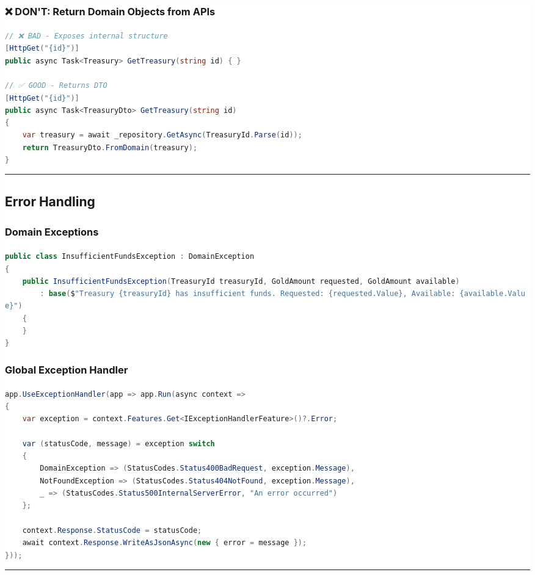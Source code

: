 ### ❌ DON'T: Return Domain Objects from APIs
```csharp
// ❌ BAD - Exposes internal structure
[HttpGet("{id}")]
public async Task<Treasury> GetTreasury(string id) { }

// ✅ GOOD - Returns DTO
[HttpGet("{id}")]
public async Task<TreasuryDto> GetTreasury(string id)
{
    var treasury = await _repository.GetAsync(TreasuryId.Parse(id));
    return TreasuryDto.FromDomain(treasury);
}
```

---

## Error Handling

### Domain Exceptions
```csharp
public class InsufficientFundsException : DomainException
{
    public InsufficientFundsException(TreasuryId treasuryId, GoldAmount requested, GoldAmount available)
        : base($"Treasury {treasuryId} has insufficient funds. Requested: {requested.Value}, Available: {available.Value}")
    {
    }
}
```

### Global Exception Handler
```csharp
app.UseExceptionHandler(app => app.Run(async context =>
{
    var exception = context.Features.Get<IExceptionHandlerFeature>()?.Error;

    var (statusCode, message) = exception switch
    {
        DomainException => (StatusCodes.Status400BadRequest, exception.Message),
        NotFoundException => (StatusCodes.Status404NotFound, exception.Message),
        _ => (StatusCodes.Status500InternalServerError, "An error occurred")
    };

    context.Response.StatusCode = statusCode;
    await context.Response.WriteAsJsonAsync(new { error = message });
}));
```

---
